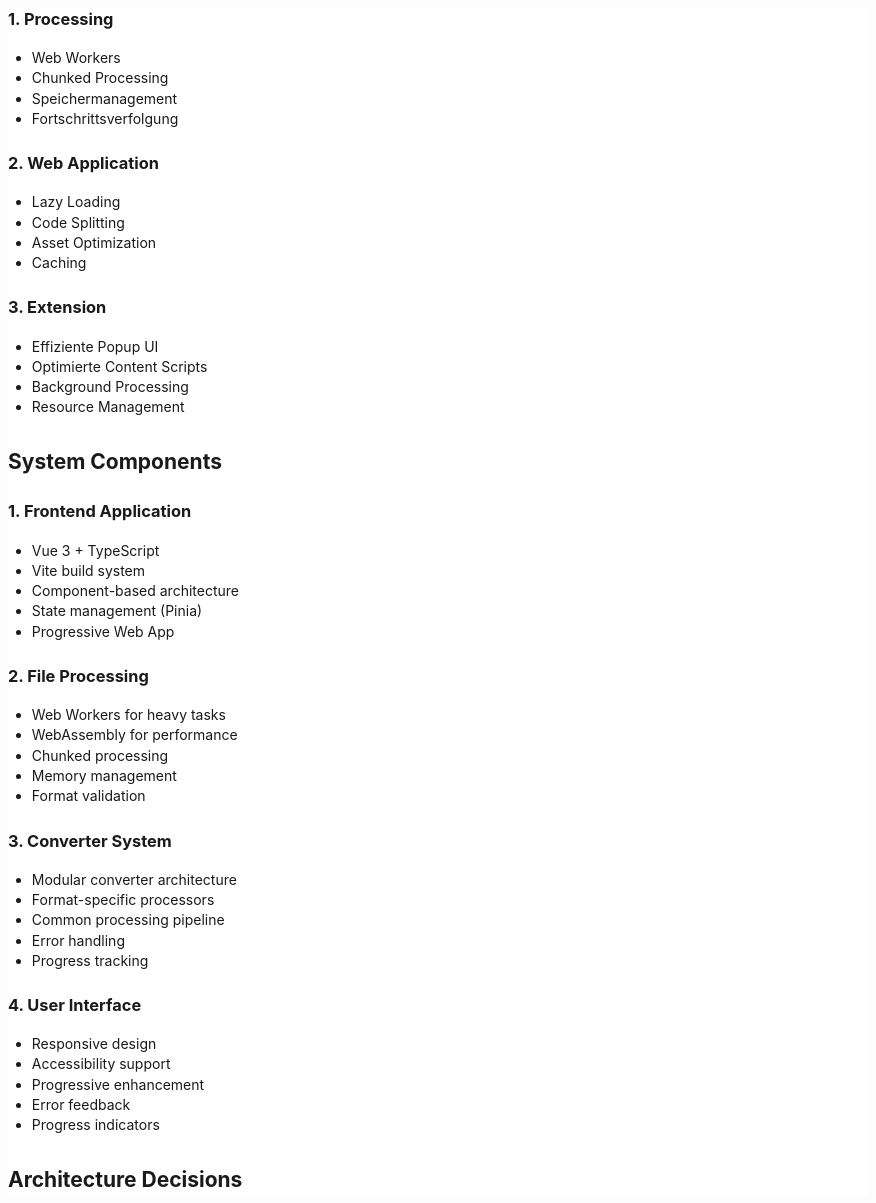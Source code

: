 ### 1. Processing
- Web Workers
- Chunked Processing
- Speichermanagement
- Fortschrittsverfolgung

### 2. Web Application
- Lazy Loading
- Code Splitting
- Asset Optimization
- Caching

### 3. Extension
- Effiziente Popup UI
- Optimierte Content Scripts
- Background Processing
- Resource Management

## System Components

### 1. Frontend Application
- Vue 3 + TypeScript
- Vite build system
- Component-based architecture
- State management (Pinia)
- Progressive Web App

### 2. File Processing
- Web Workers for heavy tasks
- WebAssembly for performance
- Chunked processing
- Memory management
- Format validation

### 3. Converter System
- Modular converter architecture
- Format-specific processors
- Common processing pipeline
- Error handling
- Progress tracking

### 4. User Interface
- Responsive design
- Accessibility support
- Progressive enhancement
- Error feedback
- Progress indicators

## Architecture Decisions
